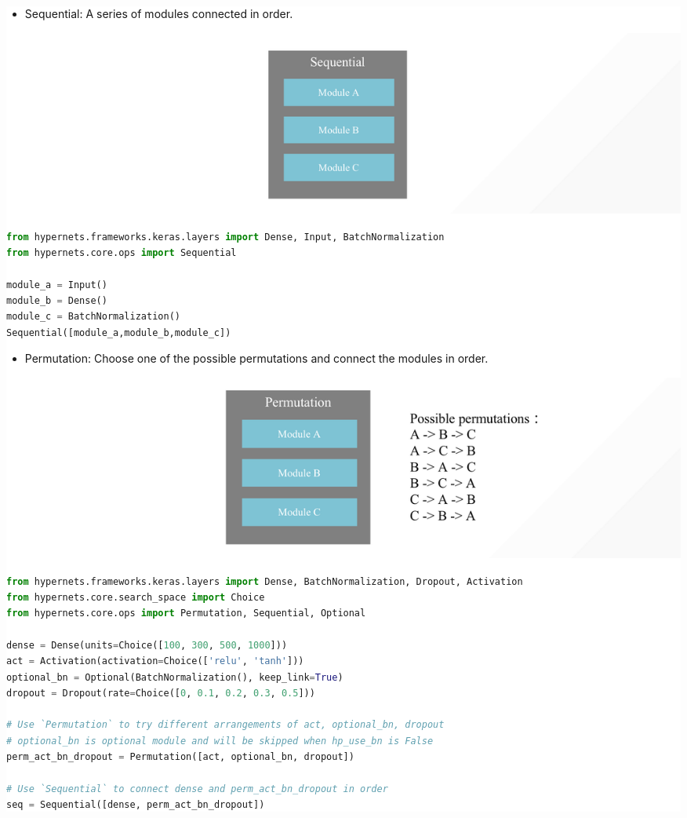 * Sequential: A series of modules connected in order.

![](images/connection_space_sequential.png)

```python
from hypernets.frameworks.keras.layers import Dense, Input, BatchNormalization
from hypernets.core.ops import Sequential

module_a = Input()
module_b = Dense()
module_c = BatchNormalization()
Sequential([module_a,module_b,module_c])
```

* Permutation: Choose one of the possible permutations and connect the modules in order.

![](images/connection_space_permuation.png)

```python
from hypernets.frameworks.keras.layers import Dense, BatchNormalization, Dropout, Activation
from hypernets.core.search_space import Choice
from hypernets.core.ops import Permutation, Sequential, Optional

dense = Dense(units=Choice([100, 300, 500, 1000]))
act = Activation(activation=Choice(['relu', 'tanh']))
optional_bn = Optional(BatchNormalization(), keep_link=True)
dropout = Dropout(rate=Choice([0, 0.1, 0.2, 0.3, 0.5]))

# Use `Permutation` to try different arrangements of act, optional_bn, dropout
# optional_bn is optional module and will be skipped when hp_use_bn is False
perm_act_bn_dropout = Permutation([act, optional_bn, dropout])

# Use `Sequential` to connect dense and perm_act_bn_dropout in order
seq = Sequential([dense, perm_act_bn_dropout])
```
